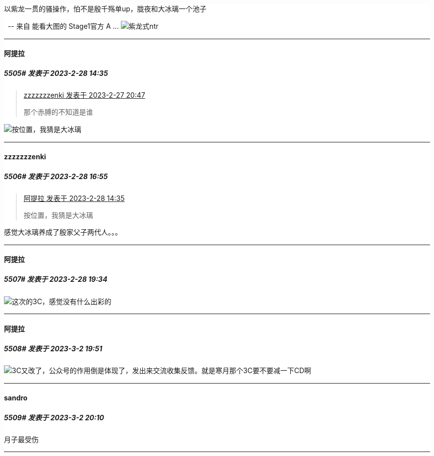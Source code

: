 以紫龙一贯的骚操作，怕不是殷千殇单up，胧夜和大冰璃一个池子

  -- 来自 能看大图的 Stage1官方 A ...</blockquote>
<img src="https://static.saraba1st.com/image/smiley/face2017/245.png" referrerpolicy="no-referrer">紫龙式ntr


*****

####  阿提拉  
##### 5505#       发表于 2023-2-28 14:35

<blockquote><a href="httphttps://bbs.saraba1st.com/2b/forum.php?mod=redirect&amp;goto=findpost&amp;pid=59907684&amp;ptid=1937799" target="_blank">zzzzzzzenki 发表于 2023-2-27 20:47</a>

那个赤膊的不知道是谁</blockquote>
<img src="https://static.saraba1st.com/image/smiley/face2017/037.png" referrerpolicy="no-referrer">按位置，我猜是大冰璃


*****

####  zzzzzzzenki  
##### 5506#       发表于 2023-2-28 16:55

<blockquote><a href="httphttps://bbs.saraba1st.com/2b/forum.php?mod=redirect&amp;goto=findpost&amp;pid=59915195&amp;ptid=1937799" target="_blank">阿提拉 发表于 2023-2-28 14:35</a>

按位置，我猜是大冰璃</blockquote>
感觉大冰璃养成了殷家父子两代人。。。


*****

####  阿提拉  
##### 5507#       发表于 2023-2-28 19:34

<img src="https://static.saraba1st.com/image/smiley/face2017/019.png" referrerpolicy="no-referrer">这次的3C，感觉没有什么出彩的


*****

####  阿提拉  
##### 5508#       发表于 2023-3-2 19:51

<img src="https://static.saraba1st.com/image/smiley/face2017/015.png" referrerpolicy="no-referrer">3C又改了，公众号的作用倒是体现了，发出来交流收集反馈。就是寒月那个3C要不要减一下CD啊


*****

####  sandro  
##### 5509#       发表于 2023-3-2 20:10

月子最受伤


*****
